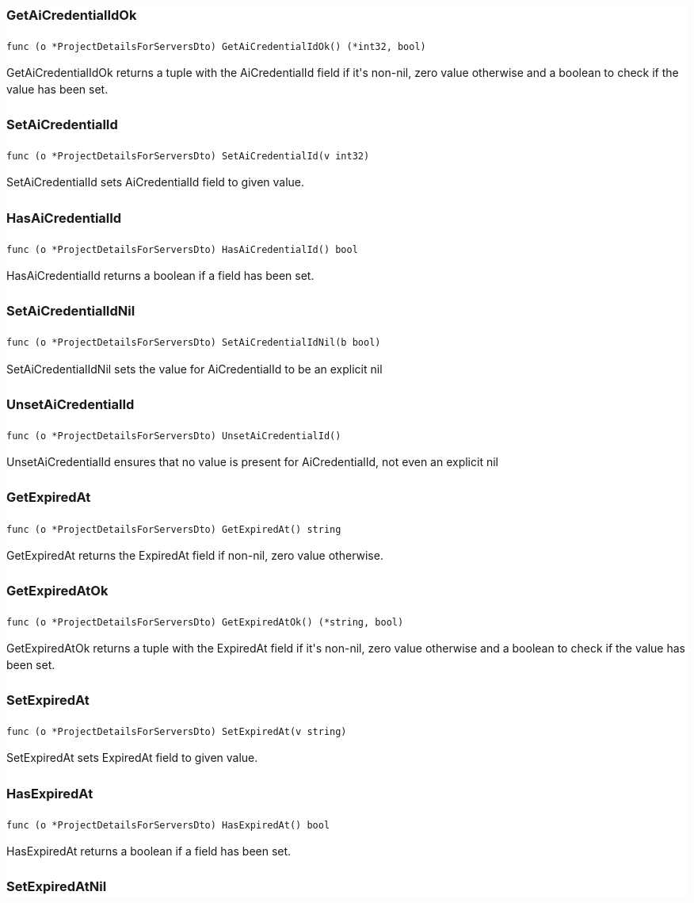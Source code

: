 ### GetAiCredentialIdOk

`func (o *ProjectDetailsForServersDto) GetAiCredentialIdOk() (*int32, bool)`

GetAiCredentialIdOk returns a tuple with the AiCredentialId field if it's non-nil, zero value otherwise
and a boolean to check if the value has been set.

### SetAiCredentialId

`func (o *ProjectDetailsForServersDto) SetAiCredentialId(v int32)`

SetAiCredentialId sets AiCredentialId field to given value.

### HasAiCredentialId

`func (o *ProjectDetailsForServersDto) HasAiCredentialId() bool`

HasAiCredentialId returns a boolean if a field has been set.

### SetAiCredentialIdNil

`func (o *ProjectDetailsForServersDto) SetAiCredentialIdNil(b bool)`

 SetAiCredentialIdNil sets the value for AiCredentialId to be an explicit nil

### UnsetAiCredentialId
`func (o *ProjectDetailsForServersDto) UnsetAiCredentialId()`

UnsetAiCredentialId ensures that no value is present for AiCredentialId, not even an explicit nil
### GetExpiredAt

`func (o *ProjectDetailsForServersDto) GetExpiredAt() string`

GetExpiredAt returns the ExpiredAt field if non-nil, zero value otherwise.

### GetExpiredAtOk

`func (o *ProjectDetailsForServersDto) GetExpiredAtOk() (*string, bool)`

GetExpiredAtOk returns a tuple with the ExpiredAt field if it's non-nil, zero value otherwise
and a boolean to check if the value has been set.

### SetExpiredAt

`func (o *ProjectDetailsForServersDto) SetExpiredAt(v string)`

SetExpiredAt sets ExpiredAt field to given value.

### HasExpiredAt

`func (o *ProjectDetailsForServersDto) HasExpiredAt() bool`

HasExpiredAt returns a boolean if a field has been set.

### SetExpiredAtNil

